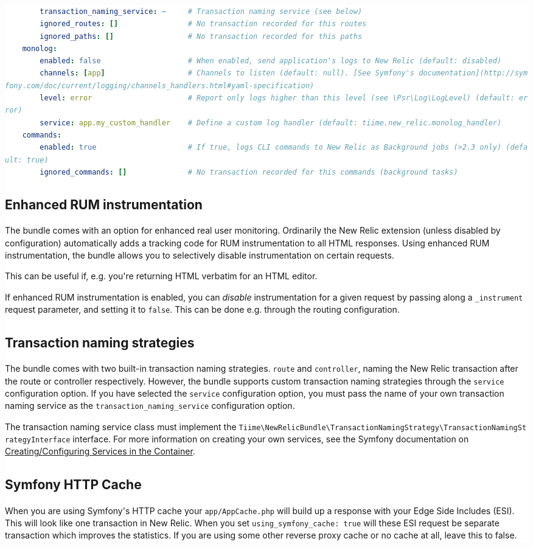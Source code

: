 ```yaml
        transaction_naming_service: ~     # Transaction naming service (see below)
        ignored_routes: []                # No transaction recorded for this routes
        ignored_paths: []                 # No transaction recorded for this paths
    monolog:
        enabled: false                    # When enabled, send application's logs to New Relic (default: disabled)
        channels: [app]                   # Channels to listen (default: null). [See Symfony's documentation](http://symfony.com/doc/current/logging/channels_handlers.html#yaml-specification)
        level: error                      # Report only logs higher than this level (see \Psr\Log\LogLevel) (default: error)
        service: app.my_custom_handler    # Define a custom log handler (default: tiime.new_relic.monolog_handler)
    commands:
        enabled: true                     # If true, logs CLI commands to New Relic as Background jobs (>2.3 only) (default: true)
        ignored_commands: []              # No transaction recorded for this commands (background tasks)
```

## Enhanced RUM instrumentation

The bundle comes with an option for enhanced real user monitoring. Ordinarily the New Relic extension (unless disabled by configuration) automatically adds a tracking code for RUM instrumentation to all HTML responses. Using enhanced RUM instrumentation, the bundle allows you to selectively disable instrumentation on certain requests.

This can be useful if, e.g. you're returning HTML verbatim for an HTML editor.

If enhanced RUM instrumentation is enabled, you can *disable* instrumentation for a given request by passing along a `_instrument` request parameter, and setting it to `false`. This can be done e.g. through the routing configuration.

## Transaction naming strategies

The bundle comes with two built-in transaction naming strategies. `route` and `controller`, naming the New Relic transaction after the route or controller respectively. However, the bundle supports custom transaction naming strategies through the `service` configuration option. If you have selected the `service` configuration option, you must pass the name of your own transaction naming service as the `transaction_naming_service` configuration option.

The transaction naming service class must implement the `Tiime\NewRelicBundle\TransactionNamingStrategy\TransactionNamingStrategyInterface` interface. For more information on creating your own services, see the Symfony documentation on [Creating/Configuring Services in the Container](http://symfony.com/doc/current/book/service_container.html#creating-configuring-services-in-the-container).

## Symfony HTTP Cache

When you are using Symfony's HTTP cache your `app/AppCache.php` will build up a response with your Edge Side Includes (ESI). This will look like one transaction in New Relic. When you set `using_symfony_cache: true` will these ESI request be separate transaction which improves the statistics. If you are using some other reverse proxy cache or no cache at all, leave this to false.
